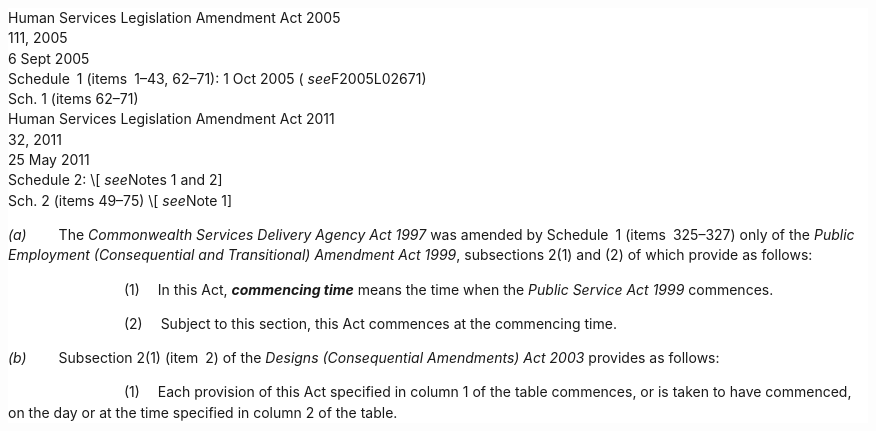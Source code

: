 </tr>
<tr>
  <td>
    <div>Human Services Legislation Amendment Act 2005</div>
  </td>
  <td>
    <div>111, 2005</div>
  </td>
  <td>
    <div>6 Sept 2005</div>
  </td>
  <td>
    <div>Schedule 1 (items 1–43, 
62–71): 1 Oct 2005 ( <i>see</i>F2005L02671)</div>
  </td>
  <td>
    <div>Sch. 1 (items 
62–71)</div>
  </td>
</tr>
<tr>
  <td>
    <div>Human Services Legislation Amendment Act 2011</div>
  </td>
  <td>
    <div>32, 2011</div>
  </td>
  <td>
    <div>25 May 2011</div>
  </td>
  <td>
    <div>Schedule 2: \[ <i>see</i>Notes 1 and 2]</div>
  </td>
  <td>
    <div>Sch. 2 (items 
49–75) \[ <i>see</i>Note 1]</div>
  </td>
</tr></table>

_(a)_     The _Commonwealth Services Delivery Agency Act 1997_ was amended by Schedule 1 (items 325–327) only of the _Public Employment (Consequential and Transitional) Amendment Act 1999_, subsections 2(1) and (2) of which provide as follows:

                 (1)   In this Act, **_commencing time_** means the time when the _Public Service Act 1999_ commences.

                 (2)   Subject to this section, this Act commences at the commencing time.

_(b)_     Subsection 2(1) (item 2) of the _Designs (Consequential Amendments) Act 2003_ provides as follows:

                 (1)   Each provision of this Act specified in column 1 of the table commences, or is taken to have commenced, on the day or at the time specified in column 2 of the table.
